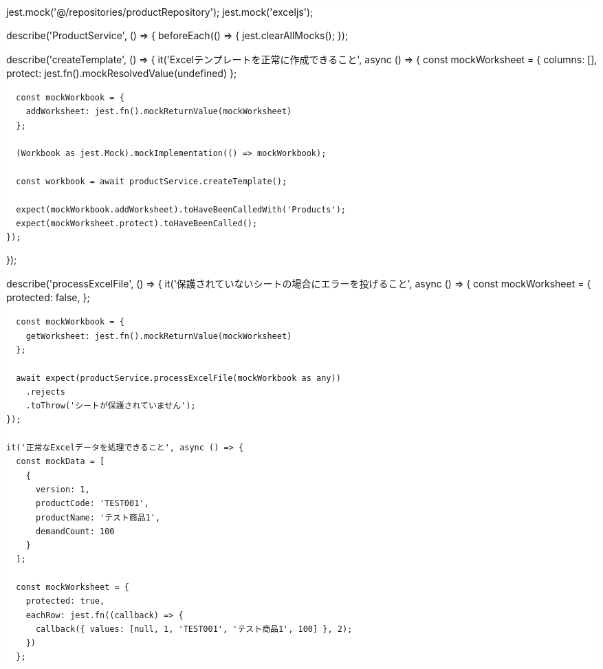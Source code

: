 jest.mock('@/repositories/productRepository');
jest.mock('exceljs');

describe('ProductService', () => {
  beforeEach(() => {
    jest.clearAllMocks();
  });

  describe('createTemplate', () => {
    it('Excelテンプレートを正常に作成できること', async () => {
      const mockWorksheet = {
        columns: [],
        protect: jest.fn().mockResolvedValue(undefined)
      };

      const mockWorkbook = {
        addWorksheet: jest.fn().mockReturnValue(mockWorksheet)
      };

      (Workbook as jest.Mock).mockImplementation(() => mockWorkbook);

      const workbook = await productService.createTemplate();

      expect(mockWorkbook.addWorksheet).toHaveBeenCalledWith('Products');
      expect(mockWorksheet.protect).toHaveBeenCalled();
    });
  });

  describe('processExcelFile', () => {
    it('保護されていないシートの場合にエラーを投げること', async () => {
      const mockWorksheet = {
        protected: false,
      };

      const mockWorkbook = {
        getWorksheet: jest.fn().mockReturnValue(mockWorksheet)
      };

      await expect(productService.processExcelFile(mockWorkbook as any))
        .rejects
        .toThrow('シートが保護されていません');
    });

    it('正常なExcelデータを処理できること', async () => {
      const mockData = [
        {
          version: 1,
          productCode: 'TEST001',
          productName: 'テスト商品1',
          demandCount: 100
        }
      ];

      const mockWorksheet = {
        protected: true,
        eachRow: jest.fn((callback) => {
          callback({ values: [null, 1, 'TEST001', 'テスト商品1', 100] }, 2);
        })
      };
